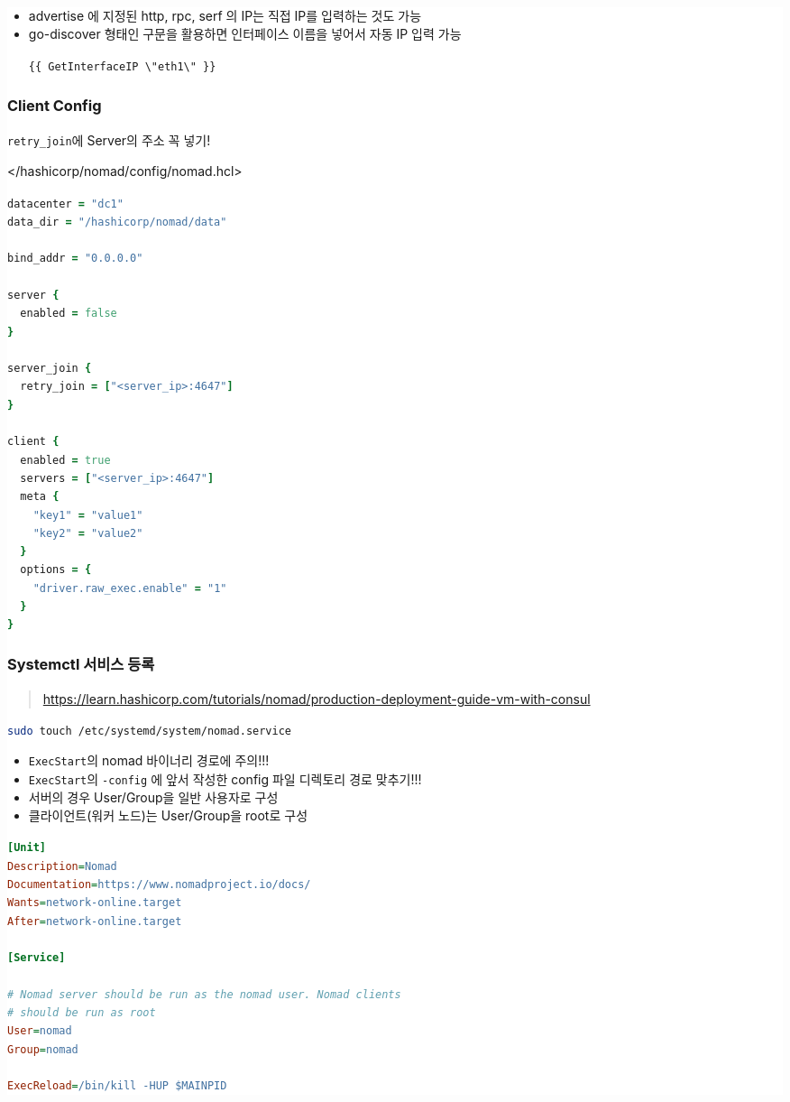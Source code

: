 - advertise 에 지정된 http, rpc, serf 의 IP는 직접 IP를 입력하는 것도 가능
- go-discover 형태인 구문을 활용하면 인터페이스 이름을 넣어서 자동 IP 입력 가능
  ```
  {{ GetInterfaceIP \"eth1\" }}
  ```


### Client Config

`retry_join`에 Server의 주소 꼭 넣기!

</hashicorp/nomad/config/nomad.hcl>

```ruby
datacenter = "dc1"
data_dir = "/hashicorp/nomad/data"

bind_addr = "0.0.0.0"

server {
  enabled = false
}

server_join {
  retry_join = ["<server_ip>:4647"]
}

client {
  enabled = true
  servers = ["<server_ip>:4647"]
  meta {
    "key1" = "value1"
    "key2" = "value2"
  }
  options = {
    "driver.raw_exec.enable" = "1"
  }
}
```

### Systemctl 서비스 등록

> https://learn.hashicorp.com/tutorials/nomad/production-deployment-guide-vm-with-consul

```bash
sudo touch /etc/systemd/system/nomad.service
```

- `ExecStart`의 nomad 바이너리 경로에 주의!!!
- `ExecStart`의 `-config` 에 앞서 작성한 config 파일 디렉토리 경로 맞추기!!!
- 서버의 경우 User/Group을 일반 사용자로 구성
- 클라이언트(워커 노드)는 User/Group을 root로 구성

```ini
[Unit]
Description=Nomad
Documentation=https://www.nomadproject.io/docs/
Wants=network-online.target
After=network-online.target

[Service]

# Nomad server should be run as the nomad user. Nomad clients
# should be run as root
User=nomad
Group=nomad

ExecReload=/bin/kill -HUP $MAINPID
```